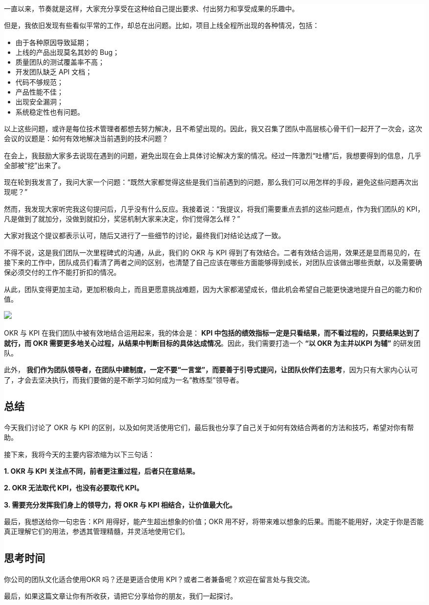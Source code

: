 一直以来，节奏就是这样，大家充分享受在这种给自己提出要求、付出努力和享受成果的乐趣中。

但是，我依旧发现有些看似平常的工作，却总在出问题。比如，项目上线全程所出现的各种情况，包括：

- 由于各种原因导致延期；
- 上线的产品出现莫名其妙的 Bug；
- 质量团队的测试覆盖率不高；
- 开发团队缺乏 API 文档；
- 代码不够规范；
- 产品性能不佳；
- 出现安全漏洞；
- 系统稳定性也有问题。

以上这些问题，或许是每位技术管理者都想去努力解决，且不希望出现的。因此，我又召集了团队中高层核心骨干们一起开了一次会，这次会议的议题是：如何有效地解决当前遇到的技术问题？

在会上，我鼓励大家多去说现在遇到的问题，避免出现在会上具体讨论解决方案的情况。经过一阵激烈“吐槽”后，我想要得到的信息，几乎全部被“挖”出来了。

现在轮到我发言了，我问大家一个问题：“既然大家都觉得这些是我们当前遇到的问题，那么我们可以用怎样的手段，避免这些问题再次出现呢？”

然而，我发现大家听完我这句提问后，几乎没有什么反应。我接着说：“我提议，将我们需要重点去抓的这些问题点，作为我们团队的 KPI，凡是做到了就加分，没做到就扣分，奖惩机制大家来决定，你们觉得怎么样？”

大家对我这个提议都表示认可，随后又进行了一些细节的讨论，最终我们对结论达成了一致。

不得不说，这是我们团队一次里程碑式的沟通，从此，我们的 OKR 与 KPI 得到了有效结合。二者有效结合运用，效果还是显而易见的，在接下来的工作中，团队成员们看清了两者之间的区别，也清楚了自己应该在哪些方面能够得到成长，对团队应该做出哪些贡献，以及需要确保必须交付的工作不能打折扣的情况。

从此，团队变得更加主动，更加积极向上，而且更愿意挑战难题，因为大家都渴望成长，借此机会希望自己能更快速地提升自己的能力和价值。

![](https://static001.geekbang.org/resource/image/a2/a3/a2aed400eda3911fcc9fc12d1d1d37a3.png?wh=681*354)

OKR 与 KPI 在我们团队中被有效地结合运用起来，我的体会是： **KPI 中包括的绩效指标一定是只看结果，而不看过程的，只要结果达到了就行，而 OKR 需要更多地关心过程，从结果中判断目标的具体达成情况**。因此，我们需要打造一个 **“以 OKR 为主并以KPI 为辅”** 的研发团队。

此外， **我们作为团队领导者，在团队中建制度，一定不要“一言堂”，而要善于引导式提问，让团队伙伴们去思考**，因为只有大家内心认可了，才会去坚决执行，而我们要做的是不断学习如何成为一名“教练型”领导者。

## 总结

今天我们讨论了 OKR 与 KPI 的区别，以及如何灵活使用它们，最后我也分享了自己关于如何有效结合两者的方法和技巧，希望对你有帮助。

接下来，我将今天的主要内容浓缩为以下三句话：

**1\. OKR 与 KPI 关注点不同，前者更注重过程，后者只在意结果。**

**2\. OKR 无法取代 KPI，也没有必要取代 KPI。**

**3\. 需要充分发挥我们身上的领导力，将 OKR 与 KPI 相结合，让价值最大化。**

最后，我想送给你一句忠告：KPI 用得好，能产生超出想象的价值；OKR 用不好，将带来难以想象的后果。而能不能用好，决定于你是否能真正理解它们的用法，参透其管理精髓，并灵活地使用它们。

## 思考时间

你公司的团队文化适合使用OKR 吗？还是更适合使用 KPI？或者二者兼备呢？欢迎在留言处与我交流。

最后，如果这篇文章让你有所收获，请把它分享给你的朋友，我们一起探讨。